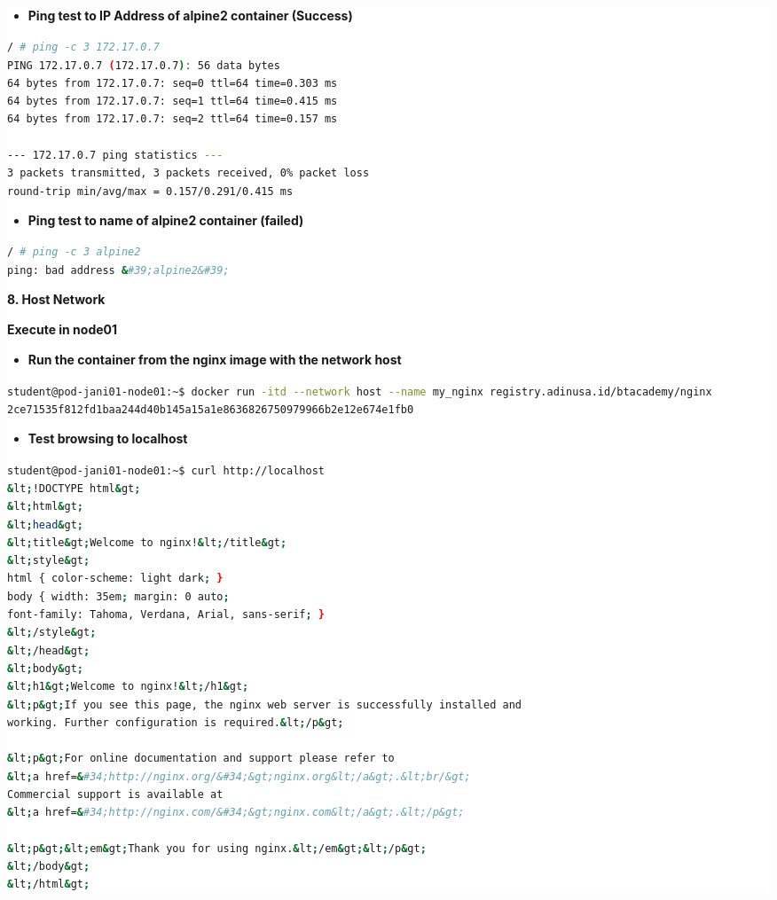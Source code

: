 - **Ping test to IP Address of alpine2 container (Success)**
```bash
/ # ping -c 3 172.17.0.7
PING 172.17.0.7 (172.17.0.7): 56 data bytes
64 bytes from 172.17.0.7: seq=0 ttl=64 time=0.303 ms
64 bytes from 172.17.0.7: seq=1 ttl=64 time=0.415 ms
64 bytes from 172.17.0.7: seq=2 ttl=64 time=0.157 ms

--- 172.17.0.7 ping statistics ---
3 packets transmitted, 3 packets received, 0% packet loss
round-trip min/avg/max = 0.157/0.291/0.415 ms
```

- **Ping test to name of alpine2 container (failed)**
```bash
/ # ping -c 3 alpine2
ping: bad address &#39;alpine2&#39;
```

**8. Host Network**

**Execute in node01**

- **Run the container from the nginx image with the network host**
```bash
student@pod-jani01-node01:~$ docker run -itd --network host --name my_nginx registry.adinusa.id/btacademy/nginx
2ce71535f812fd1baa244d40b145a15a1e8636826750979966b2e12e674e1fb0
```

- **Test browsing to localhost**
```bash
student@pod-jani01-node01:~$ curl http://localhost
&lt;!DOCTYPE html&gt;
&lt;html&gt;
&lt;head&gt;
&lt;title&gt;Welcome to nginx!&lt;/title&gt;
&lt;style&gt;
html { color-scheme: light dark; }
body { width: 35em; margin: 0 auto;
font-family: Tahoma, Verdana, Arial, sans-serif; }
&lt;/style&gt;
&lt;/head&gt;
&lt;body&gt;
&lt;h1&gt;Welcome to nginx!&lt;/h1&gt;
&lt;p&gt;If you see this page, the nginx web server is successfully installed and
working. Further configuration is required.&lt;/p&gt;

&lt;p&gt;For online documentation and support please refer to
&lt;a href=&#34;http://nginx.org/&#34;&gt;nginx.org&lt;/a&gt;.&lt;br/&gt;
Commercial support is available at
&lt;a href=&#34;http://nginx.com/&#34;&gt;nginx.com&lt;/a&gt;.&lt;/p&gt;

&lt;p&gt;&lt;em&gt;Thank you for using nginx.&lt;/em&gt;&lt;/p&gt;
&lt;/body&gt;
&lt;/html&gt;
```
